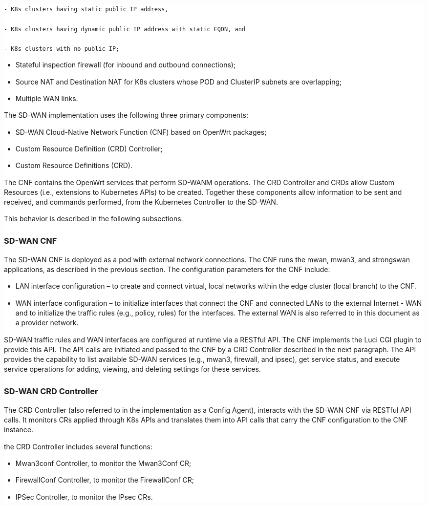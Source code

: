     - K8s clusters having static public IP address, 
  
    - K8s clusters having dynamic public IP address with static FQDN, and 
  
    - K8s clusters with no public IP;

  - Stateful inspection firewall (for inbound and outbound connections);

  - Source NAT and Destination NAT for  K8s clusters whose POD and ClusterIP subnets are overlapping;

  - Multiple WAN links.


The  SD-WAN implementation uses the following three primary components:

  - SD-WAN Cloud-Native Network Function (CNF) based on OpenWrt packages;
  
  - Custom Resource Definition (CRD) Controller;
  
  - Custom Resource Definitions (CRD).

The CNF contains the OpenWrt services that perform SD-WANM operations. The CRD Controller and CRDs allow Custom Resources (i.e., extensions to Kubernetes APIs) to be created. Together these components allow information to be sent and received, and commands performed, from the Kubernetes Controller to the SD-WAN.

This behavior is described in the following subsections.

### SD-WAN CNF
The SD-WAN CNF is deployed as a pod with external network connections. The CNF runs the mwan, mwan3, and strongswan applications, as described in the previous section. The configuration parameters for the CNF include:

  - LAN interface configuration – to create and connect virtual, local networks within the edge cluster (local branch) to the CNF.

  - WAN interface configuration – to initialize interfaces that connect the CNF and connected LANs to the external Internet - WAN and to initialize the traffic rules (e.g., policy, rules) for the interfaces. The external WAN is also referred to in this document as a provider network.

SD-WAN traffic rules and WAN interfaces are configured at runtime via a RESTful API. The CNF implements the Luci CGI plugin to provide this API. The  API calls are initiated and passed to the CNF by a CRD Controller described in the next paragraph. The  API provides the capability to list available SD-WAN services (e.g., mwan3, firewall, and ipsec), get service status, and execute service operations for adding, viewing, and deleting settings for these services.

### SD-WAN CRD Controller
The CRD Controller (also referred to in the implementation as a Config Agent), interacts with the SD-WAN CNF via RESTful API calls. It monitors CRs applied through K8s APIs and translates them into  API calls that carry the CNF configuration to the CNF instance.

the CRD Controller includes several functions:

  - Mwan3conf Controller, to monitor the Mwan3Conf CR;

  - FirewallConf Controller, to monitor the FirewallConf CR;

  - IPSec Controller, to monitor the IPsec CRs.

